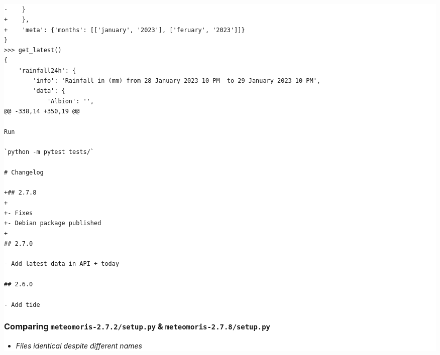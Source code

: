  ```
-    }
+    },
+    'meta': {'months': [['january', '2023'], ['feruary', '2023']]}
 }
 >>> get_latest()
 {
     'rainfall24h': {
         'info': 'Rainfall in (mm) from 28 January 2023 10 PM  to 29 January 2023 10 PM',
         'data': {
             'Albion': '',
@@ -338,14 +350,19 @@
 
 Run
 
 `python -m pytest tests/`
 
 # Changelog
 
+## 2.7.8
+
+- Fixes
+- Debian package published
+
 ## 2.7.0
 
 - Add latest data in API + today
 
 ## 2.6.0
 
 - Add tide
```

### Comparing `meteomoris-2.7.2/setup.py` & `meteomoris-2.7.8/setup.py`

 * *Files identical despite different names*

